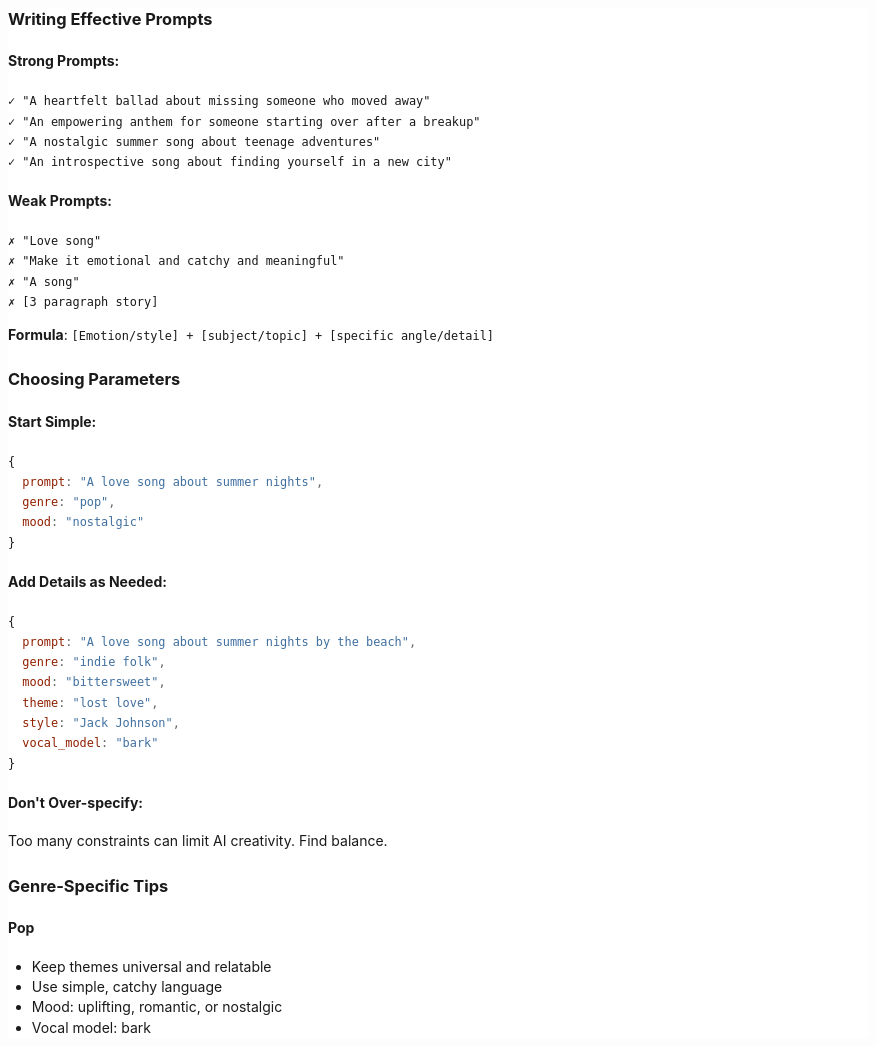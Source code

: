 ### Writing Effective Prompts

#### Strong Prompts:
```
✓ "A heartfelt ballad about missing someone who moved away"
✓ "An empowering anthem for someone starting over after a breakup"
✓ "A nostalgic summer song about teenage adventures"
✓ "An introspective song about finding yourself in a new city"
```

#### Weak Prompts:
```
✗ "Love song"
✗ "Make it emotional and catchy and meaningful"
✗ "A song"
✗ [3 paragraph story]
```

**Formula**: `[Emotion/style] + [subject/topic] + [specific angle/detail]`

### Choosing Parameters

#### Start Simple:
```javascript
{
  prompt: "A love song about summer nights",
  genre: "pop",
  mood: "nostalgic"
}
```

#### Add Details as Needed:
```javascript
{
  prompt: "A love song about summer nights by the beach",
  genre: "indie folk",
  mood: "bittersweet",
  theme: "lost love",
  style: "Jack Johnson",
  vocal_model: "bark"
}
```

#### Don't Over-specify:
Too many constraints can limit AI creativity. Find balance.

### Genre-Specific Tips

#### Pop
- Keep themes universal and relatable
- Use simple, catchy language
- Mood: uplifting, romantic, or nostalgic
- Vocal model: bark
